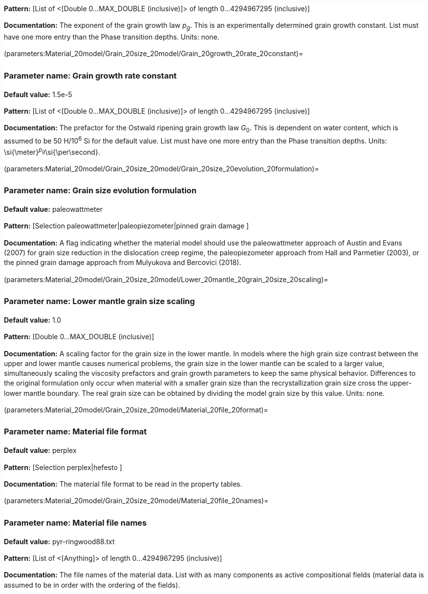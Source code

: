 **Pattern:** [List of <[Double 0...MAX_DOUBLE (inclusive)]> of length 0...4294967295 (inclusive)]

**Documentation:** The exponent of the grain growth law $p_g$. This is an experimentally determined grain growth constant. List must have one more entry than the Phase transition depths. Units: none.

(parameters:Material_20model/Grain_20size_20model/Grain_20growth_20rate_20constant)=
### __Parameter name:__ Grain growth rate constant
**Default value:** 1.5e-5

**Pattern:** [List of <[Double 0...MAX_DOUBLE (inclusive)]> of length 0...4294967295 (inclusive)]

**Documentation:** The prefactor for the Ostwald ripening grain growth law $G_0$. This is dependent on water content, which is assumed to be 50 H/$10^6$ Si for the default value. List must have one more entry than the Phase transition depths. Units: \si{\meter}$^{p_g}$\si{\per\second}.

(parameters:Material_20model/Grain_20size_20model/Grain_20size_20evolution_20formulation)=
### __Parameter name:__ Grain size evolution formulation
**Default value:** paleowattmeter

**Pattern:** [Selection paleowattmeter|paleopiezometer|pinned grain damage ]

**Documentation:** A flag indicating whether the material model should use the paleowattmeter approach of Austin and Evans (2007) for grain size reduction in the dislocation creep regime, the paleopiezometer approach from Hall and Parmetier (2003), or the pinned grain damage approach from Mulyukova and Bercovici (2018).

(parameters:Material_20model/Grain_20size_20model/Lower_20mantle_20grain_20size_20scaling)=
### __Parameter name:__ Lower mantle grain size scaling
**Default value:** 1.0

**Pattern:** [Double 0...MAX_DOUBLE (inclusive)]

**Documentation:** A scaling factor for the grain size in the lower mantle. In models where the high grain size contrast between the upper and lower mantle causes numerical problems, the grain size in the lower mantle can be scaled to a larger value, simultaneously scaling the viscosity prefactors and grain growth parameters to keep the same physical behavior. Differences to the original formulation only occur when material with a smaller grain size than the recrystallization grain size cross the upper-lower mantle boundary. The real grain size can be obtained by dividing the model grain size by this value. Units: none.

(parameters:Material_20model/Grain_20size_20model/Material_20file_20format)=
### __Parameter name:__ Material file format
**Default value:** perplex

**Pattern:** [Selection perplex|hefesto ]

**Documentation:** The material file format to be read in the property tables.

(parameters:Material_20model/Grain_20size_20model/Material_20file_20names)=
### __Parameter name:__ Material file names
**Default value:** pyr-ringwood88.txt

**Pattern:** [List of <[Anything]> of length 0...4294967295 (inclusive)]

**Documentation:** The file names of the material data. List with as many components as active compositional fields (material data is assumed to be in order with the ordering of the fields).

